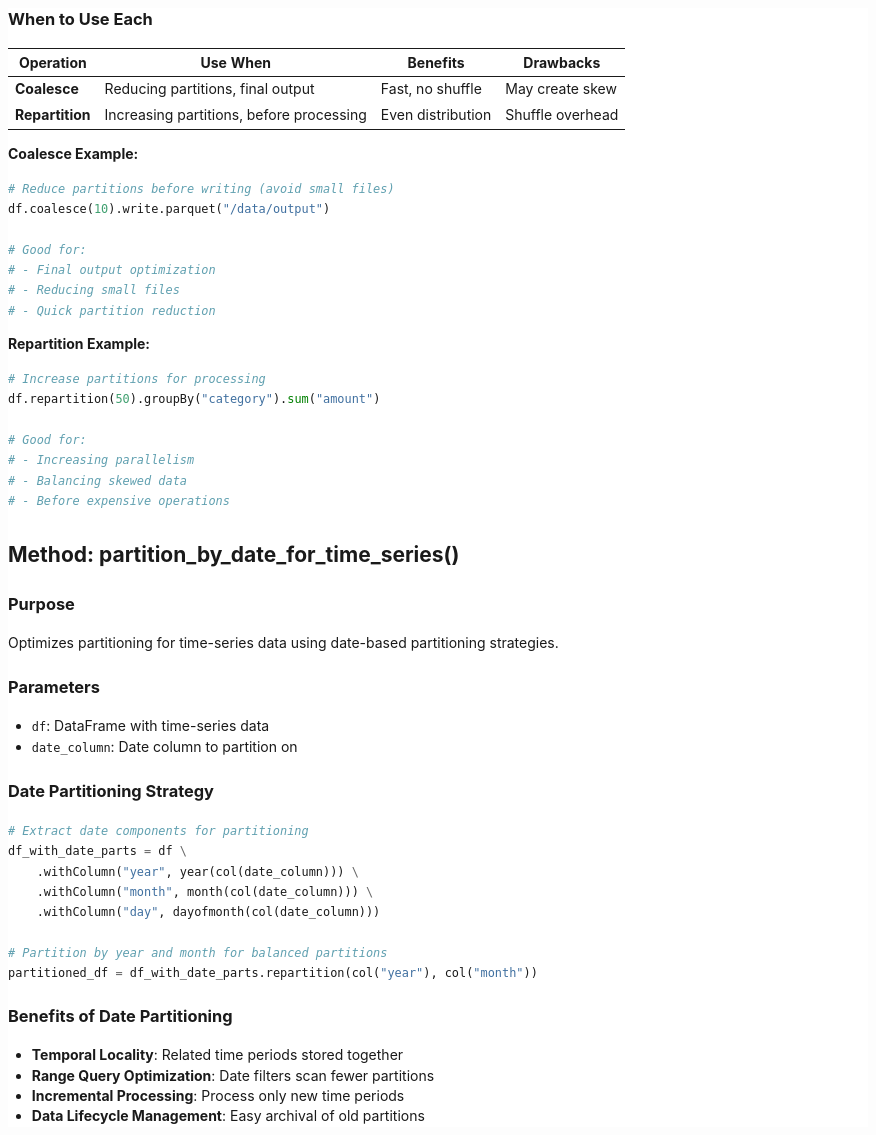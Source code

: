### When to Use Each

| Operation | Use When | Benefits | Drawbacks |
|-----------|----------|----------|-----------|
| **Coalesce** | Reducing partitions, final output | Fast, no shuffle | May create skew |
| **Repartition** | Increasing partitions, before processing | Even distribution | Shuffle overhead |

**Coalesce Example:**
```python
# Reduce partitions before writing (avoid small files)
df.coalesce(10).write.parquet("/data/output")

# Good for:
# - Final output optimization
# - Reducing small files
# - Quick partition reduction
```

**Repartition Example:**
```python
# Increase partitions for processing
df.repartition(50).groupBy("category").sum("amount")

# Good for:
# - Increasing parallelism
# - Balancing skewed data
# - Before expensive operations
```

## Method: partition_by_date_for_time_series()

### Purpose
Optimizes partitioning for time-series data using date-based partitioning strategies.

### Parameters
- `df`: DataFrame with time-series data
- `date_column`: Date column to partition on

### Date Partitioning Strategy
```python
# Extract date components for partitioning
df_with_date_parts = df \
    .withColumn("year", year(col(date_column))) \
    .withColumn("month", month(col(date_column))) \
    .withColumn("day", dayofmonth(col(date_column)))

# Partition by year and month for balanced partitions
partitioned_df = df_with_date_parts.repartition(col("year"), col("month"))
```

### Benefits of Date Partitioning
- **Temporal Locality**: Related time periods stored together
- **Range Query Optimization**: Date filters scan fewer partitions
- **Incremental Processing**: Process only new time periods
- **Data Lifecycle Management**: Easy archival of old partitions
